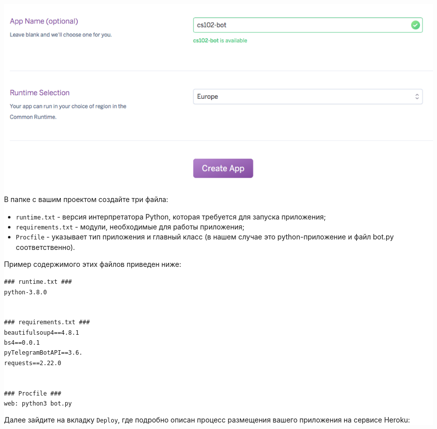 ![](../images/assignments/telegram/heroku_step2.png)

В папке с вашим проектом создайте три файла:

* `runtime.txt` - версия интерпретатора Python, которая требуется для запуска приложения;
* `requirements.txt` - модули, необходимые для работы приложения;
* `Procfile` - указывает тип приложения и главный класс (в нашем случае это python-приложение и файл bot.py соответственно).

Пример содержимого этих файлов приведен ниже:

```
### runtime.txt ###
python-3.8.0


### requirements.txt ###
beautifulsoup4==4.8.1
bs4==0.0.1
pyTelegramBotAPI==3.6.
requests==2.22.0


### Procfile ###
web: python3 bot.py
```

Далее зайдите на вкладку `Deploy`, где подробно описан процесс размещения вашего приложения на сервисе Heroku:
